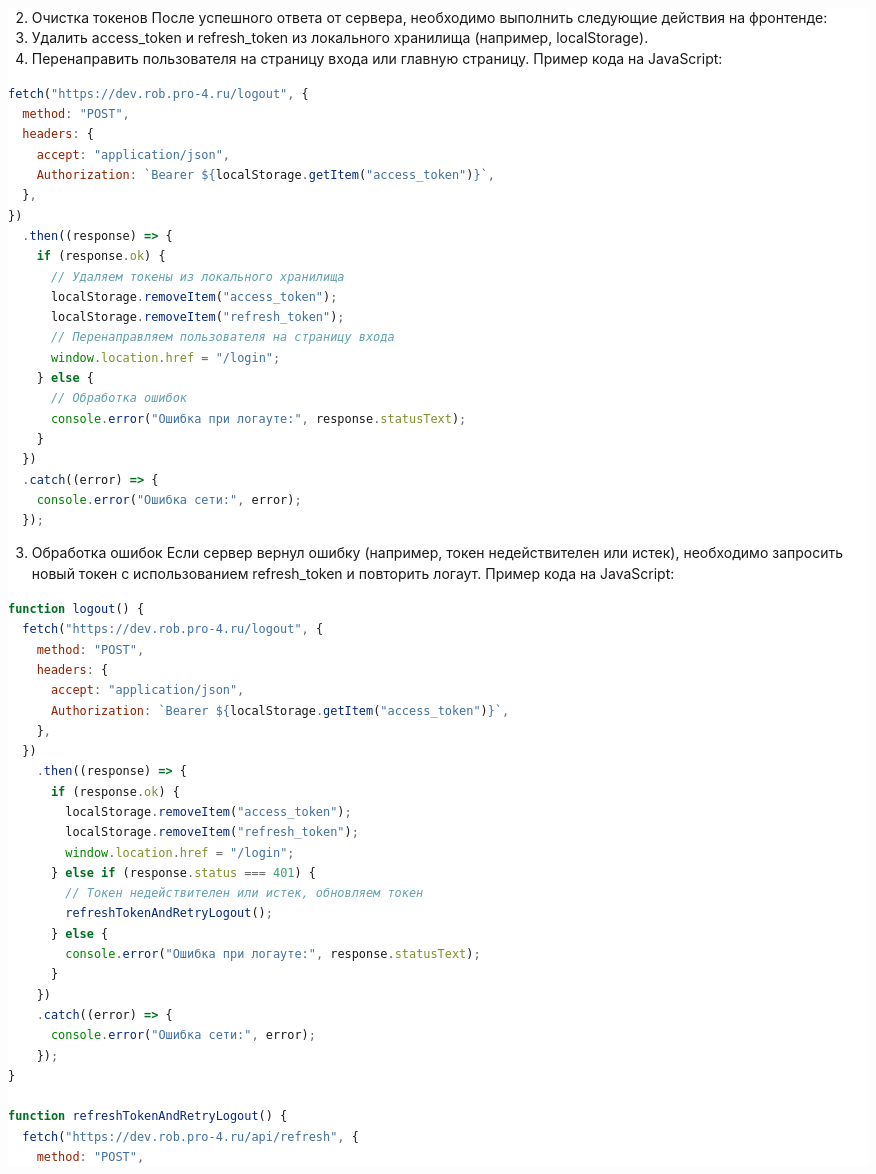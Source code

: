 2. Очистка токенов
   После успешного ответа от сервера, необходимо выполнить следующие действия на фронтенде:
1. Удалить access_token и refresh_token из локального хранилища (например, localStorage).
1. Перенаправить пользователя на страницу входа или главную страницу.
   Пример кода на JavaScript:

```javascript
fetch("https://dev.rob.pro-4.ru/logout", {
  method: "POST",
  headers: {
    accept: "application/json",
    Authorization: `Bearer ${localStorage.getItem("access_token")}`,
  },
})
  .then((response) => {
    if (response.ok) {
      // Удаляем токены из локального хранилища
      localStorage.removeItem("access_token");
      localStorage.removeItem("refresh_token");
      // Перенаправляем пользователя на страницу входа
      window.location.href = "/login";
    } else {
      // Обработка ошибок
      console.error("Ошибка при логауте:", response.statusText);
    }
  })
  .catch((error) => {
    console.error("Ошибка сети:", error);
  });
```

3. Обработка ошибок
   Если сервер вернул ошибку (например, токен недействителен или истек), необходимо запросить новый токен с использованием refresh_token и повторить логаут.
   Пример кода на JavaScript:

```javascript
function logout() {
  fetch("https://dev.rob.pro-4.ru/logout", {
    method: "POST",
    headers: {
      accept: "application/json",
      Authorization: `Bearer ${localStorage.getItem("access_token")}`,
    },
  })
    .then((response) => {
      if (response.ok) {
        localStorage.removeItem("access_token");
        localStorage.removeItem("refresh_token");
        window.location.href = "/login";
      } else if (response.status === 401) {
        // Токен недействителен или истек, обновляем токен
        refreshTokenAndRetryLogout();
      } else {
        console.error("Ошибка при логауте:", response.statusText);
      }
    })
    .catch((error) => {
      console.error("Ошибка сети:", error);
    });
}

function refreshTokenAndRetryLogout() {
  fetch("https://dev.rob.pro-4.ru/api/refresh", {
    method: "POST",
```